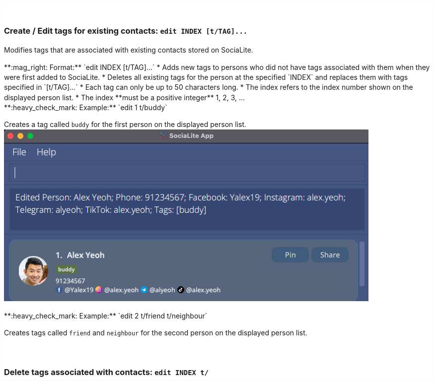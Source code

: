 <br>

### Create / Edit tags for existing contacts: `edit INDEX [t/TAG]...` <a name="edit_tag"></a>

Modifies tags that are associated with existing contacts stored on SociaLite.

<div markdown="block" class="alert alert-primary">
**:mag_right: Format:**
`edit INDEX [t/TAG]...`
* Adds new tags to persons who did not have tags associated with them when they were first added to SociaLite.
* Deletes all existing tags for the person at the specified `INDEX` and replaces them with tags specified in `[t/TAG]...`
* Each tag can only be up to 50 characters long.
* The index refers to the index number shown on the displayed person list.
* The index **must be a positive integer** 1, 2, 3, …​
</div>

<div markdown="block" class="alert alert-success">
**:heavy_check_mark: Example:** `edit 1 t/buddy`

Creates a tag called `buddy` for the first person on the displayed person list.
![06_edit_tag](images/UG/06_edit_tag.png)
</div>


<div markdown="block" class="alert alert-success">
**:heavy_check_mark: Example:** `edit 2 t/friend t/neighbour`

Creates tags called `friend` and `neighbour` for the second person on the displayed person list.
</div>

<br>

### Delete tags associated with contacts: `edit INDEX t/` <a name="delete_tag"></a>
